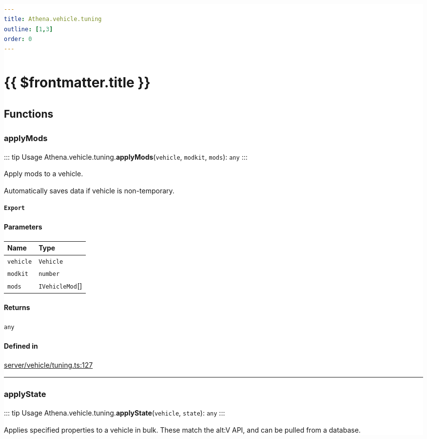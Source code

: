 ```yaml
---
title: Athena.vehicle.tuning
outline: [1,3]
order: 0
---
```


# {{ $frontmatter.title }}


## Functions

### applyMods

::: tip Usage
Athena.vehicle.tuning.**applyMods**(`vehicle`, `modkit`, `mods`): `any`
:::

Apply mods to a vehicle.

Automatically saves data if vehicle is non-temporary.

**`Export`**

#### Parameters

| Name | Type |
| :------ | :------ |
| `vehicle` | `Vehicle` |
| `modkit` | `number` |
| `mods` | `IVehicleMod`[] |

#### Returns

`any`

#### Defined in

[server/vehicle/tuning.ts:127](https://github.com/Stuyk/altv-athena/blob/92069ee/src/core/server/vehicle/tuning.ts#L127)

___

### applyState

::: tip Usage
Athena.vehicle.tuning.**applyState**(`vehicle`, `state`): `any`
:::

Applies specified properties to a vehicle in bulk.
These match the alt:V API, and can be pulled from a database.
